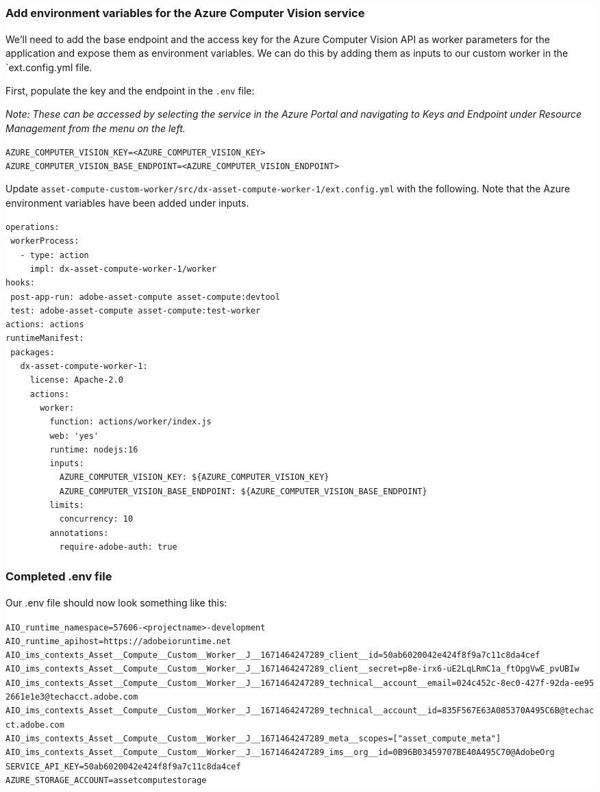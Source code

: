 ### Add environment variables for the Azure Computer Vision service
We’ll need to add the base endpoint and the access key for the Azure Computer Vision API as worker parameters for the application and expose them as environment variables. We can do this by adding them as inputs to our custom worker in the `ext.config.yml file.

First, populate the key and the endpoint in the `.env` file:

_Note: These can be accessed by selecting the service in the Azure Portal and navigating to Keys and Endpoint under Resource Management from the menu on the left._

```
AZURE_COMPUTER_VISION_KEY=<AZURE_COMPUTER_VISION_KEY>
AZURE_COMPUTER_VISION_BASE_ENDPOINT=<AZURE_COMPUTER_VISION_ENDPOINT>
```

Update `asset-compute-custom-worker/src/dx-asset-compute-worker-1/ext.config.yml` with the following. Note that the Azure environment variables have been added under inputs.

```
operations:
 workerProcess:
   - type: action
     impl: dx-asset-compute-worker-1/worker
hooks:
 post-app-run: adobe-asset-compute asset-compute:devtool
 test: adobe-asset-compute asset-compute:test-worker
actions: actions
runtimeManifest:
 packages:
   dx-asset-compute-worker-1:
     license: Apache-2.0
     actions:
       worker:
         function: actions/worker/index.js
         web: 'yes'
         runtime: nodejs:16
         inputs:
           AZURE_COMPUTER_VISION_KEY: ${AZURE_COMPUTER_VISION_KEY}
           AZURE_COMPUTER_VISION_BASE_ENDPOINT: ${AZURE_COMPUTER_VISION_BASE_ENDPOINT}
         limits:
           concurrency: 10
         annotations:
           require-adobe-auth: true
```

### Completed .env file

Our .env file should now look something like this:

```AIO_runtime_auth=450c67c2…<auth-credentials>
AIO_runtime_namespace=57606-<projectname>-development
AIO_runtime_apihost=https://adobeioruntime.net
AIO_ims_contexts_Asset__Compute__Custom__Worker__J__1671464247289_client__id=50ab6020042e424f8f9a7c11c8da4cef
AIO_ims_contexts_Asset__Compute__Custom__Worker__J__1671464247289_client__secret=p8e-irx6-uE2LqLRmC1a_ftOpgVwE_pvUBIw
AIO_ims_contexts_Asset__Compute__Custom__Worker__J__1671464247289_technical__account__email=024c452c-8ec0-427f-92da-ee952661e1e3@techacct.adobe.com
AIO_ims_contexts_Asset__Compute__Custom__Worker__J__1671464247289_technical__account__id=835F567E63A085370A495C6B@techacct.adobe.com
AIO_ims_contexts_Asset__Compute__Custom__Worker__J__1671464247289_meta__scopes=["asset_compute_meta"]
AIO_ims_contexts_Asset__Compute__Custom__Worker__J__1671464247289_ims__org__id=0B96B03459707BE40A495C70@AdobeOrg
SERVICE_API_KEY=50ab6020042e424f8f9a7c11c8da4cef
AZURE_STORAGE_ACCOUNT=assetcomputestorage
```